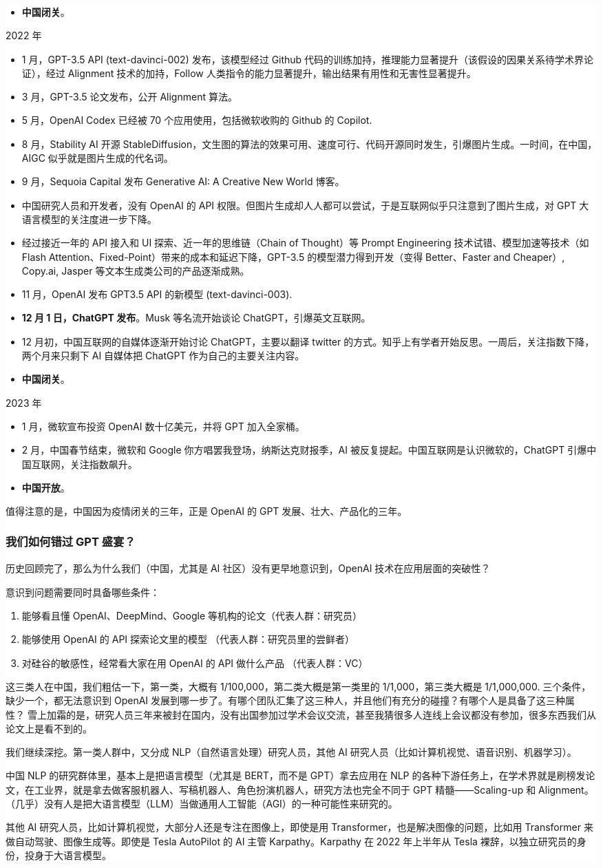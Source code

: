 - **中国闭关**。

2022 年

- 1 月，GPT-3.5 API (text-davinci-002) 发布，该模型经过 Github 代码的训练加持，推理能力显著提升（该假设的因果关系待学术界论证），经过 Alignment 技术的加持，Follow 人类指令的能力显著提升，输出结果有用性和无害性显著提升。

- 3 月，GPT-3.5 论文发布，公开 Alignment 算法。

- 5 月，OpenAI Codex 已经被 70 个应用使用，包括微软收购的 Github 的 Copilot.

- 8 月，Stability AI 开源 StableDiffusion，文生图的算法的效果可用、速度可行、代码开源同时发生，引爆图片生成。一时间，在中国，AIGC 似乎就是图片生成的代名词。

- 9 月，Sequoia Capital 发布 Generative AI: A Creative New World 博客。

- 中国研究人员和开发者，没有 OpenAI 的 API 权限。但图片生成却人人都可以尝试，于是互联网似乎只注意到了图片生成，对 GPT 大语言模型的关注度进一步下降。

- 经过接近一年的 API 接入和 UI 探索、近一年的思维链（Chain of Thought）等 Prompt Engineering 技术试错、模型加速等技术（如 Flash Attention、Fixed-Point）带来的成本和延迟下降，GPT-3.5 的模型潜力得到开发（变得 Better、Faster and Cheaper）, Copy.ai, Jasper 等文本生成类公司的产品逐渐成熟。

- 11 月，OpenAI 发布 GPT3.5 API 的新模型 (text-davinci-003).

- **12 月 1 日，ChatGPT 发布**。Musk 等名流开始谈论 ChatGPT，引爆英文互联网。

- 12 月初，中国互联网的自媒体逐渐开始讨论 ChatGPT，主要以翻译 twitter 的方式。知乎上有学者开始反思。一周后，关注指数下降，两个月来只剩下 AI 自媒体把 ChatGPT 作为自己的主要关注内容。

- **中国闭关**。

2023 年

- 1 月，微软宣布投资 OpenAI 数十亿美元，并将 GPT 加入全家桶。

- 2 月，中国春节结束，微软和 Google 你方唱罢我登场，纳斯达克财报季，AI 被反复提起。中国互联网是认识微软的，ChatGPT 引爆中国互联网，关注指数飙升。

- **中国开放**。

值得注意的是，中国因为疫情闭关的三年，正是 OpenAI 的 GPT 发展、壮大、产品化的三年。

### 我们如何错过 GPT 盛宴？

历史回顾完了，那么为什么我们（中国，尤其是 AI 社区）没有更早地意识到，OpenAI 技术在应用层面的突破性？

意识到问题需要同时具备哪些条件：

1. 能够看且懂 OpenAI、DeepMind、Google 等机构的论文（代表人群：研究员）

2. 能够使用 OpenAI 的 API 探索论文里的模型 （代表人群：研究员里的尝鲜者）

3. 对硅谷的敏感性，经常看大家在用 OpenAI 的 API 做什么产品 （代表人群：VC）

这三类人在中国，我们粗估一下，第一类，大概有 1/100,000，第二类大概是第一类里的 1/1,000，第三类大概是 1/1,000,000. 三个条件，缺少一个，都无法意识到 OpenAI 发展到哪一步了。有哪个团队汇集了这三种人，并且他们有充分的碰撞？有哪个人是具备了这三种属性？ 雪上加霜的是，研究人员三年来被封在国内，没有出国参加过学术会议交流，甚至我猜很多人连线上会议都没有参加，很多东西我们从论文上是看不到的。

我们继续深挖。第一类人群中，又分成 NLP（自然语言处理）研究人员，其他 AI 研究人员（比如计算机视觉、语音识别、机器学习）。

中国 NLP 的研究群体里，基本上是把语言模型（尤其是 BERT，而不是 GPT）拿去应用在 NLP 的各种下游任务上，在学术界就是刷榜发论文，在工业界，就是拿去做客服机器人、写稿机器人、角色扮演机器人，研究方法也完全不同于 GPT 精髓——Scaling-up 和 Alignment。（几乎）没有人是把大语言模型（LLM）当做通用人工智能（AGI）的一种可能性来研究的。

其他 AI 研究人员，比如计算机视觉，大部分人还是专注在图像上，即使是用 Transformer，也是解决图像的问题，比如用 Transformer 来做自动驾驶、图像生成等。即使是 Tesla AutoPilot 的 AI 主管 Karpathy。Karpathy 在 2022 年上半年从 Tesla 裸辞，以独立研究员的身份，投身于大语言模型。

